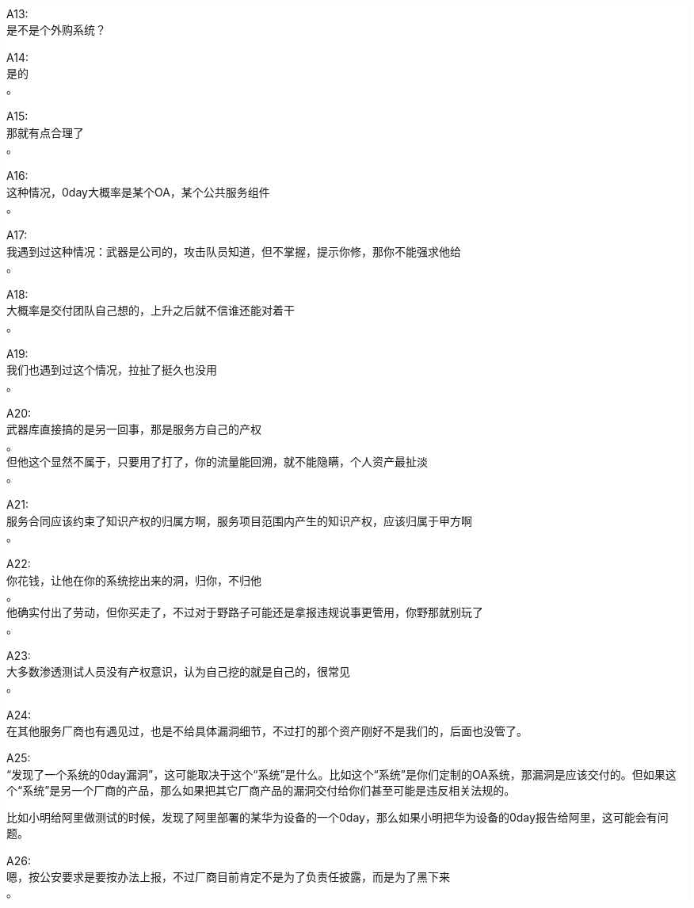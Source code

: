 A13:  
是不是个外购系统？  
  
A14:  
是的  
。  
  
A15:  
那就有点合理了  
。  
  
A16:  
这种情况，0day大概率是某个OA，某个公共服务组件  
。  
  
A17:  
我遇到过这种情况：武器是公司的，攻击队员知道，但不掌握，提示你修，那你不能强求他给  
。  
  
A18:  
大概率是交付团队自己想的，上升之后就不信谁还能对着干  
。  
  
A19:  
我们也遇到过这个情况，拉扯了挺久也没用  
。  
  
A20:  
武器库直接搞的是另一回事，那是服务方自己的产权  
。  
但他这个显然不属于，只要用了打了，你的流量能回溯，就不能隐瞒，个人资产最扯淡  
。  
  
A21:  
服务合同应该约束了知识产权的归属方啊，服务项目范围内产生的知识产权，应该归属于甲方啊  
。  
  
A22:  
你花钱，让他在你的系统挖出来的洞，归你，不归他  
。  
他确实付出了劳动，但你买走了，不过对于野路子可能还是拿报违规说事更管用，你野那就别玩了  
。  
  
A23:  
大多数渗透测试人员没有产权意识，认为自己挖的就是自己的，很常见  
。  
  
A24:  
在其他服务厂商也有遇见过，也是不给具体漏洞细节，不过打的那个资产刚好不是我们的，后面也没管了。  
  
A25:  
“发现了一个系统的0day漏洞”，这可能取决于这个“系统”是什么。比如这个“系统”是你们定制的OA系统，那漏洞是应该交付的。但如果这个“系统”是另一个厂商的产品，那么如果把其它厂商产品的漏洞交付给你们甚至可能是违反相关法规的。  
  
比如小明给阿里做测试的时候，发现了阿里部署的某华为设备的一个0day，那么如果小明把华为设备的0day报告给阿里，这可能会有问题。  
  
A26:  
嗯，按公安要求是要按办法上报，不过厂商目前肯定不是为了负责任披露，而是为了黑下来  
。  
  